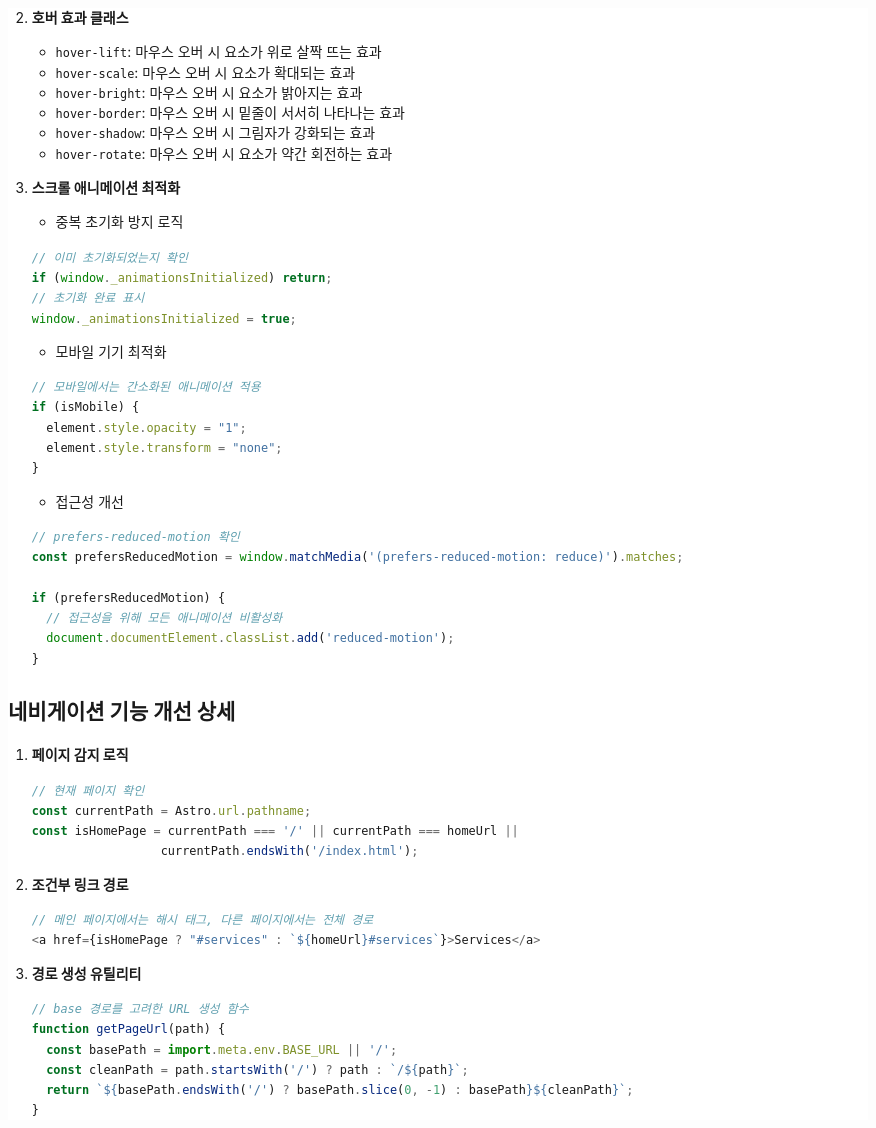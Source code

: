 2. **호버 효과 클래스**
   - `hover-lift`: 마우스 오버 시 요소가 위로 살짝 뜨는 효과
   - `hover-scale`: 마우스 오버 시 요소가 확대되는 효과
   - `hover-bright`: 마우스 오버 시 요소가 밝아지는 효과
   - `hover-border`: 마우스 오버 시 밑줄이 서서히 나타나는 효과
   - `hover-shadow`: 마우스 오버 시 그림자가 강화되는 효과
   - `hover-rotate`: 마우스 오버 시 요소가 약간 회전하는 효과

3. **스크롤 애니메이션 최적화**
   - 중복 초기화 방지 로직
   ```javascript
   // 이미 초기화되었는지 확인
   if (window._animationsInitialized) return;
   // 초기화 완료 표시
   window._animationsInitialized = true;
   ```
   
   - 모바일 기기 최적화
   ```javascript
   // 모바일에서는 간소화된 애니메이션 적용
   if (isMobile) {
     element.style.opacity = "1";
     element.style.transform = "none";
   }
   ```
   
   - 접근성 개선
   ```javascript
   // prefers-reduced-motion 확인
   const prefersReducedMotion = window.matchMedia('(prefers-reduced-motion: reduce)').matches;

   if (prefersReducedMotion) {
     // 접근성을 위해 모든 애니메이션 비활성화
     document.documentElement.classList.add('reduced-motion');
   }
   ```

## 네비게이션 기능 개선 상세

1. **페이지 감지 로직**
   ```javascript
   // 현재 페이지 확인
   const currentPath = Astro.url.pathname;
   const isHomePage = currentPath === '/' || currentPath === homeUrl || 
                     currentPath.endsWith('/index.html');
   ```

2. **조건부 링크 경로**
   ```javascript
   // 메인 페이지에서는 해시 태그, 다른 페이지에서는 전체 경로
   <a href={isHomePage ? "#services" : `${homeUrl}#services`}>Services</a>
   ```

3. **경로 생성 유틸리티**
   ```javascript
   // base 경로를 고려한 URL 생성 함수
   function getPageUrl(path) {
     const basePath = import.meta.env.BASE_URL || '/';
     const cleanPath = path.startsWith('/') ? path : `/${path}`;
     return `${basePath.endsWith('/') ? basePath.slice(0, -1) : basePath}${cleanPath}`;
   }
   ```
